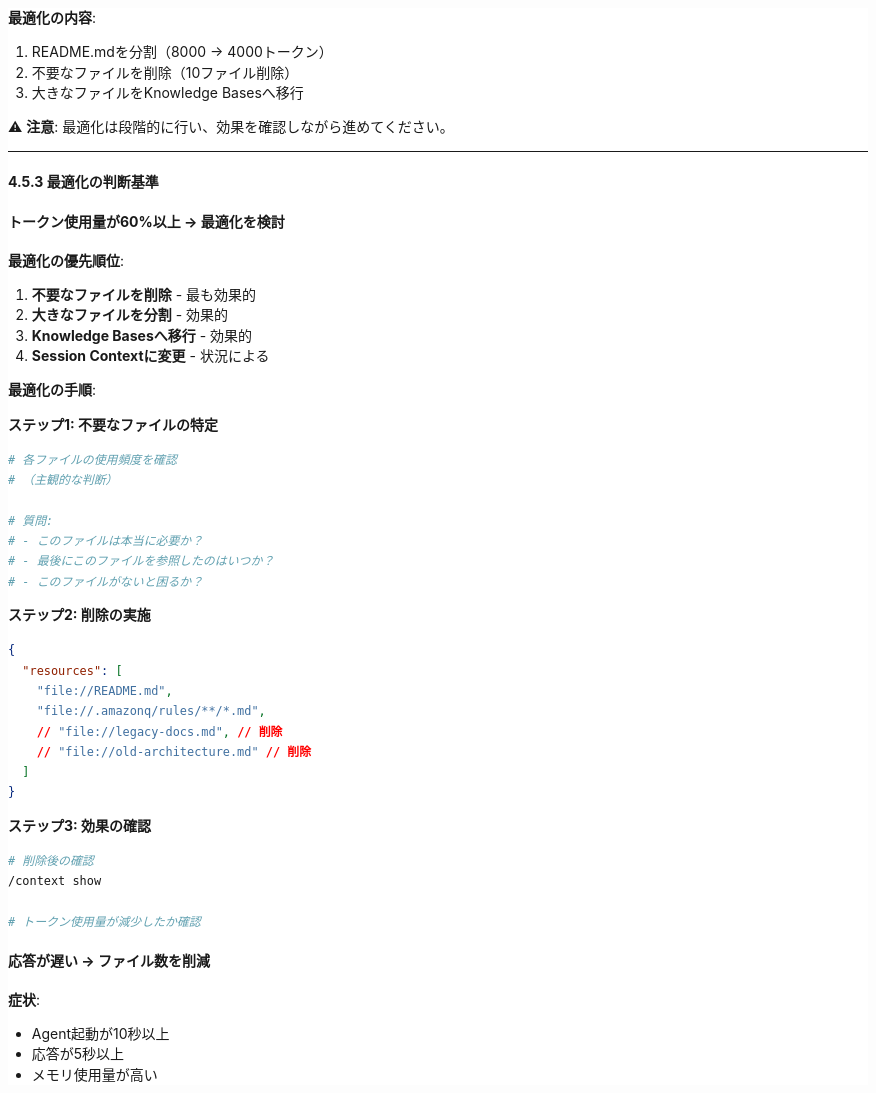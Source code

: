 **最適化の内容**:
1. README.mdを分割（8000 → 4000トークン）
2. 不要なファイルを削除（10ファイル削除）
3. 大きなファイルをKnowledge Basesへ移行

⚠️ **注意**: 最適化は段階的に行い、効果を確認しながら進めてください。

---

#### 4.5.3 最適化の判断基準

#### トークン使用量が60%以上 → 最適化を検討

**最適化の優先順位**:
1. **不要なファイルを削除** - 最も効果的
2. **大きなファイルを分割** - 効果的
3. **Knowledge Basesへ移行** - 効果的
4. **Session Contextに変更** - 状況による

**最適化の手順**:

**ステップ1: 不要なファイルの特定**
```bash
# 各ファイルの使用頻度を確認
# （主観的な判断）

# 質問:
# - このファイルは本当に必要か？
# - 最後にこのファイルを参照したのはいつか？
# - このファイルがないと困るか？
```

**ステップ2: 削除の実施**
```json
{
  "resources": [
    "file://README.md",
    "file://.amazonq/rules/**/*.md",
    // "file://legacy-docs.md", // 削除
    // "file://old-architecture.md" // 削除
  ]
}
```

**ステップ3: 効果の確認**
```bash
# 削除後の確認
/context show

# トークン使用量が減少したか確認
```

#### 応答が遅い → ファイル数を削減

**症状**:
- Agent起動が10秒以上
- 応答が5秒以上
- メモリ使用量が高い
